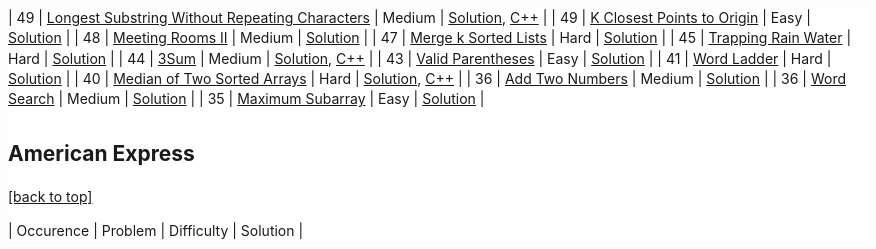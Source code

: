 |        49 | [Longest Substring Without Repeating Characters](https://leetcode.com/problems/longest-substring-without-repeating-characters/) | Medium     | [Solution](https://github.com/fishercoder1534/Leetcode/blob/master/src/main/java/com/fishercoder/solutions/_3.java), [C++](https://github.com/fishercoder1534/Leetcode/blob/master/cpp/_3.cpp)                                                                                  |
|        49 | [K Closest Points to Origin](https://leetcode.com/problems/k-closest-points-to-origin/)                                         | Easy       | [Solution](https://github.com/fishercoder1534/Leetcode/blob/master/src/main/java/com/fishercoder/solutions/_973.java)                                                                                                                                                        |
|        48 | [Meeting Rooms II](https://leetcode.com/problems/meeting-rooms-ii/)                                                             | Medium     | [Solution](https://github.com/fishercoder1534/Leetcode/blob/master/src/main/java/com/fishercoder/solutions/_253.java)                                                                                                                                                        |
|        47 | [Merge k Sorted Lists](https://leetcode.com/problems/merge-k-sorted-lists/)                                                     | Hard       | [Solution](https://github.com/fishercoder1534/Leetcode/blob/master/src/main/java/com/fishercoder/solutions/_23.java)                                                                                                                                                         |
|        45 | [Trapping Rain Water](https://leetcode.com/problems/trapping-rain-water/)                                                       | Hard       | [Solution](https://github.com/fishercoder1534/Leetcode/blob/master/src/main/java/com/fishercoder/solutions/_42.java)                                                                                                                                                         |
|        44 | [3Sum](https://leetcode.com/problems/3sum/)                                                                                     | Medium     | [Solution](https://github.com/fishercoder1534/Leetcode/blob/master/src/main/java/com/fishercoder/solutions/_15.java), [C++](https://github.com/fishercoder1534/Leetcode/blob/master/cpp/_15.cpp)                                                                                |
|        43 | [Valid Parentheses](https://leetcode.com/problems/valid-parentheses/)                                                           | Easy       | [Solution](https://github.com/fishercoder1534/Leetcode/blob/master/src/main/java/com/fishercoder/solutions/_20.java)                                                                                                                                                         |
|        41 | [Word Ladder](https://leetcode.com/problems/word-ladder/)                                                                       | Hard       | [Solution](https://github.com/fishercoder1534/Leetcode/blob/master/src/main/java/com/fishercoder/solutions/_127.java)                                                                                                                                                        |
|        40 | [Median of Two Sorted Arrays](https://leetcode.com/problems/median-of-two-sorted-arrays/)                                       | Hard       | [Solution](https://github.com/fishercoder1534/Leetcode/blob/master/src/main/java/com/fishercoder/solutions/_4.java), [C++](https://github.com/fishercoder1534/Leetcode/blob/master/cpp/_4.cpp)                                                                                  |
|        36 | [Add Two Numbers](https://leetcode.com/problems/add-two-numbers/)                                                               | Medium     | [Solution](https://github.com/fishercoder1534/Leetcode/blob/master/src/main/java/com/fishercoder/solutions/_2.java)                                                                                                                                                          |
|        36 | [Word Search](https://leetcode.com/problems/word-search/)                                                                       | Medium     | [Solution](https://github.com/fishercoder1534/Leetcode/blob/master/src/main/java/com/fishercoder/solutions/_79.java)                                                                                                                                                         |
|        35 | [Maximum Subarray](https://leetcode.com/problems/maximum-subarray/)                                                             | Easy       | [Solution](https://github.com/fishercoder1534/Leetcode/blob/master/src/main/java/com/fishercoder/solutions/_53.java)                                                                                                                                                         |

## American Express

[[back to top]](#company-index)

| Occurence | Problem                                                                                                                                      | Difficulty | Solution                                                                                                                                                                                                                                                                  |